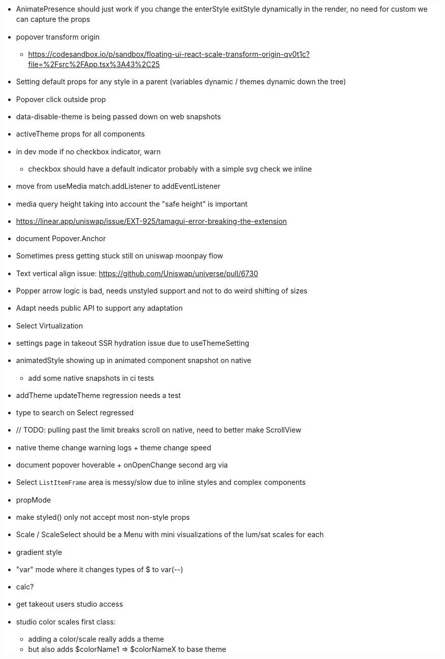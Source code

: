 - AnimatePresence should just work if you change the enterStyle exitStyle dynamically in the render, no need for custom we can capture the props

- popover transform origin
  - https://codesandbox.io/p/sandbox/floating-ui-react-scale-transform-origin-qv0t1c?file=%2Fsrc%2FApp.tsx%3A43%2C25
- Setting default props for any style in a parent (variables dynamic / themes dynamic down the tree)

- Popover click outside prop

- data-disable-theme is being passed down on web snapshots
- activeTheme props for all components
- in dev mode if no checkbox indicator, warn
  - checkbox should have a default indicator probably with a simple svg check we inline
- move from useMedia match.addListener to addEventListener
- media query height taking into account the "safe height" is important
- https://linear.app/uniswap/issue/EXT-925/tamagui-error-breaking-the-extension
- document Popover.Anchor
- Sometimes press getting stuck still on uniswap moonpay flow
- Text vertical align issue: https://github.com/Uniswap/universe/pull/6730

- Popper arrow logic is bad, needs unstyled support and not to do weird shifting of sizes

- Adapt needs public API to support any adaptation

- Select Virtualization

- settings page in takeout SSR hydration issue due to useThemeSetting

- animatedStyle showing up in animated component snapshot on native

  - add some native snapshots in ci tests

- addTheme updateTheme regression needs a test

- type to search on Select regressed

- // TODO: pulling past the limit breaks scroll on native, need to better make ScrollView

- native theme change warning logs + theme change speed

- document popover hoverable + onOpenChange second arg via

- Select `ListItemFrame` area is messy/slow due to inline styles and complex components
- propMode

- make styled() only not accept most non-style props

- Scale / ScaleSelect
  should be a Menu with mini visualizations of the lum/sat scales for each

- gradient style
- "var" mode where it changes types of $ to var(--)
- calc?

- get takeout users studio access

- studio color scales first class:

  - adding a color/scale really adds a theme
  - but also adds $colorName1 => $colorNameX to base theme
